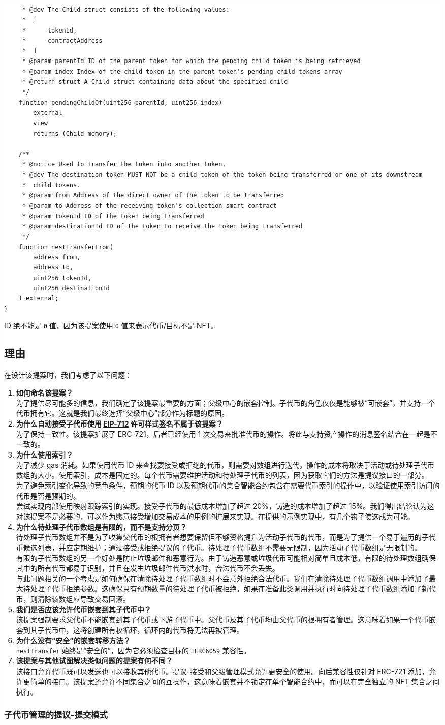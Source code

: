 ```solidity
     * @dev The Child struct consists of the following values:
     *  [
     *      tokenId,
     *      contractAddress
     *  ]
     * @param parentId ID of the parent token for which the pending child token is being retrieved
     * @param index Index of the child token in the parent token's pending child tokens array
     * @return struct A Child struct containing data about the specified child
     */
    function pendingChildOf(uint256 parentId, uint256 index)
        external
        view
        returns (Child memory);

    /**
     * @notice Used to transfer the token into another token.
     * @dev The destination token MUST NOT be a child token of the token being transferred or one of its downstream
     *  child tokens.
     * @param from Address of the direct owner of the token to be transferred
     * @param to Address of the receiving token's collection smart contract
     * @param tokenId ID of the token being transferred
     * @param destinationId ID of the token to receive the token being transferred
     */
    function nestTransferFrom(
        address from,
        address to,
        uint256 tokenId,
        uint256 destinationId
    ) external;
}
```

ID 绝不能是 `0` 值，因为该提案使用 `0` 值来表示代币/目标不是 NFT。

## 理由

在设计该提案时，我们考虑了以下问题：

1. **如何命名该提案？**\
为了提供尽可能多的信息，我们确定了该提案最重要的方面；父级中心的嵌套控制。子代币的角色仅仅是能够被“可嵌套”，并支持一个代币拥有它。这就是我们最终选择“父级中心”部分作为标题的原因。
2. **为什么自动接受子代币使用 [EIP-712](./eip-712.md) 许可样式签名不属于该提案？**\
为了保持一致性。该提案扩展了 ERC-721，后者已经使用 1 次交易来批准代币的操作。将此与支持资产操作的消息签名结合在一起是不一致的。
3. **为什么使用索引？**\
为了减少 gas 消耗。如果使用代币 ID 来查找要接受或拒绝的代币，则需要对数组进行迭代，操作的成本将取决于活动或待处理子代币数组的大小。使用索引，成本是固定的。每个代币需要维护活动和待处理子代币的列表，因为获取它们的方法是提议接口的一部分。\
为了避免索引变化导致的竞争条件，预期的代币 ID 以及预期代币的集合智能合约包含在需要代币索引的操作中，以验证使用索引访问的代币是否是预期的。\
尝试实现内部使用映射跟踪索引的实现。接受子代币的最低成本增加了超过 20%，铸造的成本增加了超过 15%。我们得出结论认为这对该提案不是必要的，可以作为愿意接受增加交易成本的用例的扩展来实现。在提供的示例实现中，有几个钩子使这成为可能。
4. **为什么待处理子代币数组是有限的，而不是支持分页？**\
待处理子代币数组并不是为了收集父代币的根拥有者想要保留但不够资格提升为活动子代币的代币，而是为了提供一个易于遍历的子代币候选列表，并应定期维护；通过接受或拒绝提议的子代币。待处理子代币数组不需要无限制，因为活动子代币数组是无限制的。\
有限的子代币数组的另一个好处是防止垃圾邮件和恶意行为。由于铸造恶意或垃圾代币可能相对简单且成本低，有限的待处理数组确保其中的所有代币都易于识别，并且在发生垃圾邮件代币洪水时，合法代币不会丢失。\
与此问题相关的一个考虑是如何确保在清除待处理子代币数组时不会意外拒绝合法代币。我们在清除待处理子代币数组调用中添加了最大待处理子代币拒绝参数。这确保只有预期数量的待处理子代币被拒绝，如果在准备此类调用并执行时向待处理子代币数组添加了新代币，则清除该数组应导致交易回滚。
5. **我们是否应该允许代币嵌套到其子代币中？**\
该提案强制要求父代币不能嵌套到其子代币或下游子代币中。父代币及其子代币均由父代币的根拥有者管理。这意味着如果一个代币嵌套到其子代币中，这将创建所有权循环，循环内的代币将无法再被管理。
6. **为什么没有“安全”的嵌套转移方法？**\
`nestTransfer` 始终是“安全的”，因为它必须检查目标的 `IERC6059` 兼容性。
7. **该提案与其他试图解决类似问题的提案有何不同？**\
该接口允许代币既可以发送也可以接收其他代币。提议-接受和父级管理模式允许更安全的使用。向后兼容性仅针对 ERC-721 添加，允许更简单的接口。该提案还允许不同集合之间的互操作，这意味着嵌套并不锁定在单个智能合约中，而可以在完全独立的 NFT 集合之间执行。
### 子代币管理的提议-提交模式